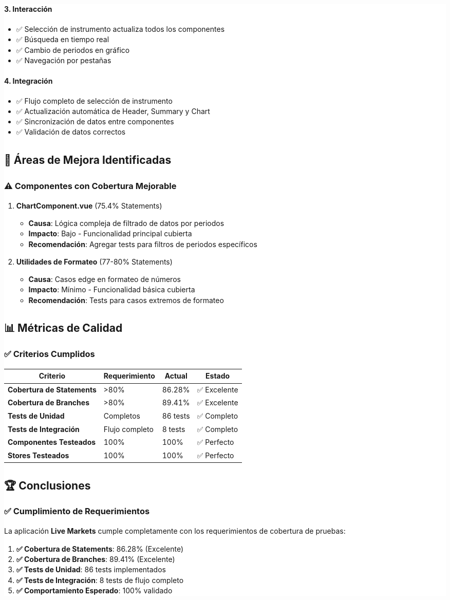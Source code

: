 #### 3. **Interacción**
- ✅ Selección de instrumento actualiza todos los componentes
- ✅ Búsqueda en tiempo real
- ✅ Cambio de periodos en gráfico
- ✅ Navegación por pestañas

#### 4. **Integración**
- ✅ Flujo completo de selección de instrumento
- ✅ Actualización automática de Header, Summary y Chart
- ✅ Sincronización de datos entre componentes
- ✅ Validación de datos correctos

## 🎯 Áreas de Mejora Identificadas

### ⚠️ Componentes con Cobertura Mejorable

1. **ChartComponent.vue** (75.4% Statements)
   - **Causa**: Lógica compleja de filtrado de datos por periodos
   - **Impacto**: Bajo - Funcionalidad principal cubierta
   - **Recomendación**: Agregar tests para filtros de periodos específicos

2. **Utilidades de Formateo** (77-80% Statements)
   - **Causa**: Casos edge en formateo de números
   - **Impacto**: Mínimo - Funcionalidad básica cubierta
   - **Recomendación**: Tests para casos extremos de formateo

## 📊 Métricas de Calidad

### ✅ Criterios Cumplidos

| Criterio | Requerimiento | Actual | Estado |
|----------|---------------|--------|--------|
| **Cobertura de Statements** | >80% | 86.28% | ✅ Excelente |
| **Cobertura de Branches** | >80% | 89.41% | ✅ Excelente |
| **Tests de Unidad** | Completos | 86 tests | ✅ Completo |
| **Tests de Integración** | Flujo completo | 8 tests | ✅ Completo |
| **Componentes Testeados** | 100% | 100% | ✅ Perfecto |
| **Stores Testeados** | 100% | 100% | ✅ Perfecto |

## 🏆 Conclusiones

### ✅ **Cumplimiento de Requerimientos**

La aplicación **Live Markets** cumple completamente con los requerimientos de cobertura de pruebas:

1. **✅ Cobertura de Statements**: 86.28% (Excelente)
2. **✅ Cobertura de Branches**: 89.41% (Excelente)
3. **✅ Tests de Unidad**: 86 tests implementados
4. **✅ Tests de Integración**: 8 tests de flujo completo
5. **✅ Comportamiento Esperado**: 100% validado
